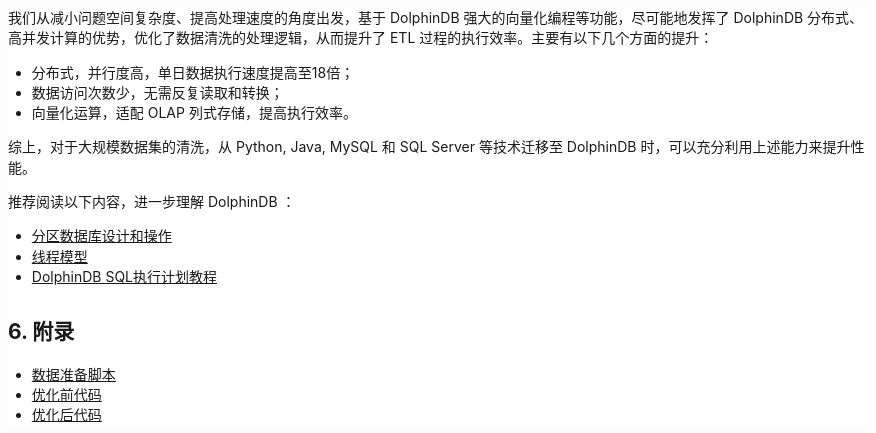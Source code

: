 我们从减小问题空间复杂度、提高处理速度的角度出发，基于 DolphinDB 强大的向量化编程等功能，尽可能地发挥了 DolphinDB 分布式、高并发计算的优势，优化了数据清洗的处理逻辑，从而提升了 ETL 过程的执行效率。主要有以下几个方面的提升：

* 分布式，并行度高，单日数据执行速度提高至18倍；
* 数据访问次数少，无需反复读取和转换；
* 向量化运算，适配 OLAP 列式存储，提高执行效率。

综上，对于大规模数据集的清洗，从 Python, Java, MySQL 和 SQL Server 等技术迁移至 DolphinDB 时，可以充分利用上述能力来提升性能。

推荐阅读以下内容，进一步理解 DolphinDB ：

* [分区数据库设计和操作](database.md)
* [线程模型](threading_model.md)
* [DolphinDB SQL执行计划教程](DolphinDB_Explain.md)

## 6. 附录

* [数据准备脚本](script/data_etl/createData.dos)
* [优化前代码](script/data_etl/origin.dos)
* [优化后代码](script/data_etl/sqlTuning.dos)

